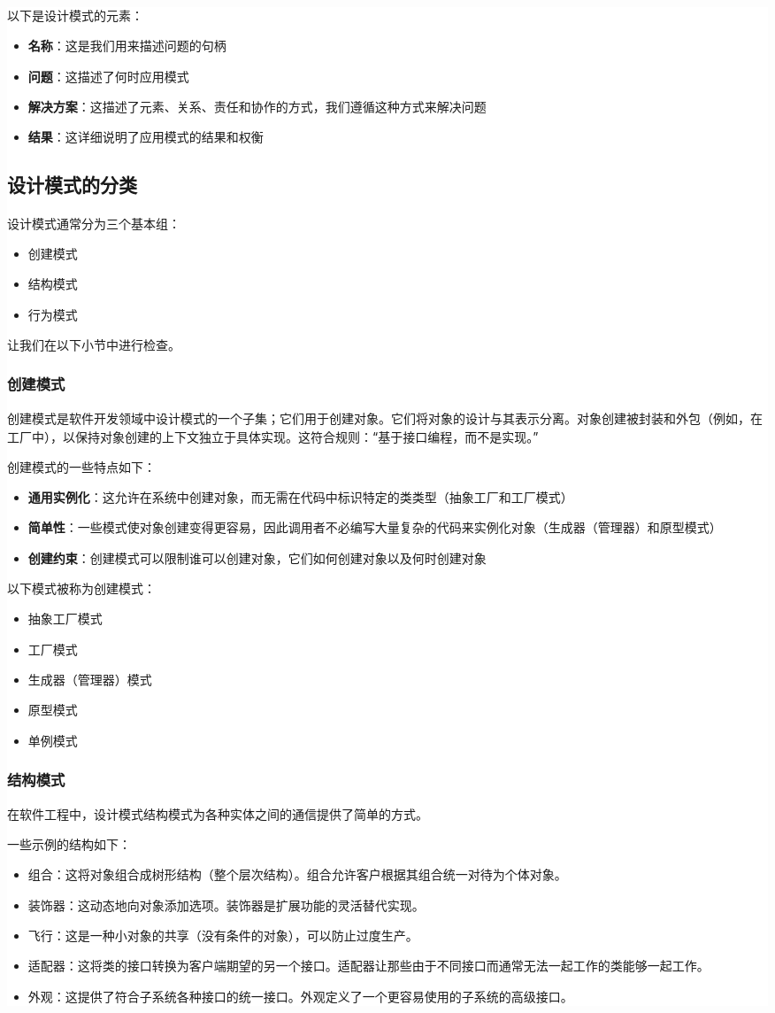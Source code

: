 以下是设计模式的元素：

+   **名称**：这是我们用来描述问题的句柄

+   **问题**：这描述了何时应用模式

+   **解决方案**：这描述了元素、关系、责任和协作的方式，我们遵循这种方式来解决问题

+   **结果**：这详细说明了应用模式的结果和权衡

## 设计模式的分类

设计模式通常分为三个基本组：

+   创建模式

+   结构模式

+   行为模式

让我们在以下小节中进行检查。

### 创建模式

创建模式是软件开发领域中设计模式的一个子集；它们用于创建对象。它们将对象的设计与其表示分离。对象创建被封装和外包（例如，在工厂中），以保持对象创建的上下文独立于具体实现。这符合规则：“基于接口编程，而不是实现。”

创建模式的一些特点如下：

+   **通用实例化**：这允许在系统中创建对象，而无需在代码中标识特定的类类型（抽象工厂和工厂模式）

+   **简单性**：一些模式使对象创建变得更容易，因此调用者不必编写大量复杂的代码来实例化对象（生成器（管理器）和原型模式）

+   **创建约束**：创建模式可以限制谁可以创建对象，它们如何创建对象以及何时创建对象

以下模式被称为创建模式：

+   抽象工厂模式

+   工厂模式

+   生成器（管理器）模式

+   原型模式

+   单例模式

### 结构模式

在软件工程中，设计模式结构模式为各种实体之间的通信提供了简单的方式。

一些示例的结构如下：

+   组合：这将对象组合成树形结构（整个层次结构）。组合允许客户根据其组合统一对待为个体对象。

+   装饰器：这动态地向对象添加选项。装饰器是扩展功能的灵活替代实现。

+   飞行：这是一种小对象的共享（没有条件的对象），可以防止过度生产。

+   适配器：这将类的接口转换为客户端期望的另一个接口。适配器让那些由于不同接口而通常无法一起工作的类能够一起工作。

+   外观：这提供了符合子系统各种接口的统一接口。外观定义了一个更容易使用的子系统的高级接口。
